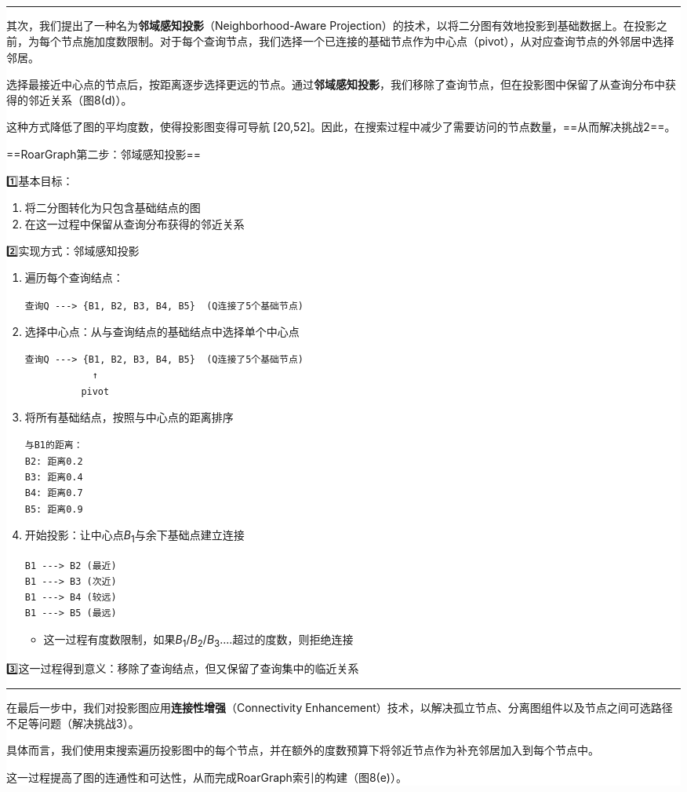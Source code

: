 ------

其次，我们提出了一种名为**邻域感知投影**（Neighborhood-Aware Projection）的技术，以将二分图有效地投影到基础数据上。在投影之前，为每个节点施加度数限制。对于每个查询节点，我们选择一个已连接的基础节点作为中心点（pivot），从对应查询节点的外邻居中选择邻居。

选择最接近中心点的节点后，按距离逐步选择更远的节点。通过**邻域感知投影**，我们移除了查询节点，但在投影图中保留了从查询分布中获得的邻近关系（图8(d)）。

这种方式降低了图的平均度数，使得投影图变得可导航 [20,52]。因此，在搜索过程中减少了需要访问的节点数量，==从而解决挑战2==。

==$\text{RoarGraph}$第二步：邻域感知投影== 

:one:基本目标：

1. 将二分图转化为只包含基础结点的图
2. 在这一过程中保留从查询分布获得的邻近关系

:two:实现方式：邻域感知投影

1. 遍历每个查询结点：

   ```txt
   查询Q ---> {B1, B2, B3, B4, B5}  (Q连接了5个基础节点)
   ```

2. 选择中心点：从与查询结点的基础结点中选择单个中心点

   ```txt
   查询Q ---> {B1, B2, B3, B4, B5}  (Q连接了5个基础节点)
               ↑
             pivot
   ```

3. 将所有基础结点，按照与中心点的距离排序

   ```txt
   与B1的距离：
   B2: 距离0.2
   B3: 距离0.4
   B4: 距离0.7
   B5: 距离0.9
   ```

4. 开始投影：让中心点$B_1$与余下基础点建立连接

   ```txt
   B1 ---> B2 (最近)
   B1 ---> B3 (次近)
   B1 ---> B4 (较远)
   B1 ---> B5 (最远)
   ```

   - 这一过程有度数限制，如果$B_1/B_2/B_3....$超过的度数，则拒绝连接

:three:这一过程得到意义：移除了查询结点，但又保留了查询集中的临近关系

------

在最后一步中，我们对投影图应用**连接性增强**（Connectivity Enhancement）技术，以解决孤立节点、分离图组件以及节点之间可选路径不足等问题（解决挑战3）。

具体而言，我们使用束搜索遍历投影图中的每个节点，并在额外的度数预算下将邻近节点作为补充邻居加入到每个节点中。

这一过程提高了图的连通性和可达性，从而完成RoarGraph索引的构建（图8(e)）。
